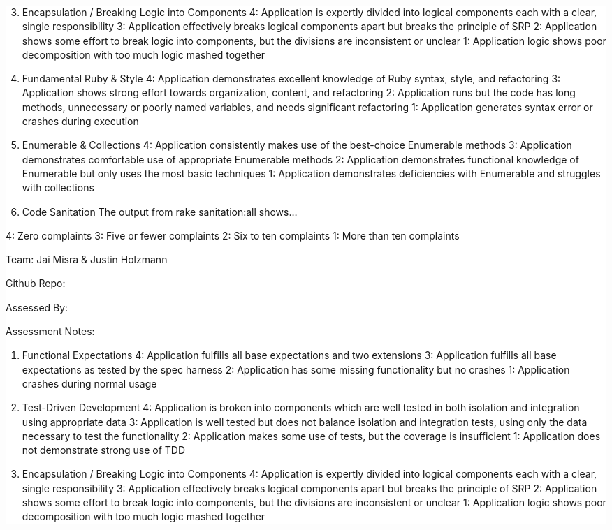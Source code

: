 3. Encapsulation / Breaking Logic into Components
4: Application is expertly divided into logical components each with a clear, single responsibility
3: Application effectively breaks logical components apart but breaks the principle of SRP
2: Application shows some effort to break logic into components, but the divisions are inconsistent or unclear
1: Application logic shows poor decomposition with too much logic mashed together

4. Fundamental Ruby & Style
4: Application demonstrates excellent knowledge of Ruby syntax, style, and refactoring
3: Application shows strong effort towards organization, content, and refactoring
2: Application runs but the code has long methods, unnecessary or poorly named variables, and needs significant refactoring
1: Application generates syntax error or crashes during execution

5. Enumerable & Collections
4: Application consistently makes use of the best-choice Enumerable methods
3: Application demonstrates comfortable use of appropriate Enumerable methods
2: Application demonstrates functional knowledge of Enumerable but only uses the most basic techniques
1: Application demonstrates deficiencies with Enumerable and struggles with collections

6. Code Sanitation
The output from rake sanitation:all shows…

4: Zero complaints
3: Five or fewer complaints
2: Six to ten complaints
1: More than ten complaints


Team: Jai Misra & Justin Holzmann

Github Repo:

Assessed By:

Assessment Notes:

1. Functional Expectations
4: Application fulfills all base expectations and two extensions
3: Application fulfills all base expectations as tested by the spec harness
2: Application has some missing functionality but no crashes
1: Application crashes during normal usage

2. Test-Driven Development
4: Application is broken into components which are well tested in both isolation and integration using appropriate data
3: Application is well tested but does not balance isolation and integration tests, using only the data necessary to test the functionality
2: Application makes some use of tests, but the coverage is insufficient
1: Application does not demonstrate strong use of TDD

3. Encapsulation / Breaking Logic into Components
4: Application is expertly divided into logical components each with a clear, single responsibility
3: Application effectively breaks logical components apart but breaks the principle of SRP
2: Application shows some effort to break logic into components, but the divisions are inconsistent or unclear
1: Application logic shows poor decomposition with too much logic mashed together
